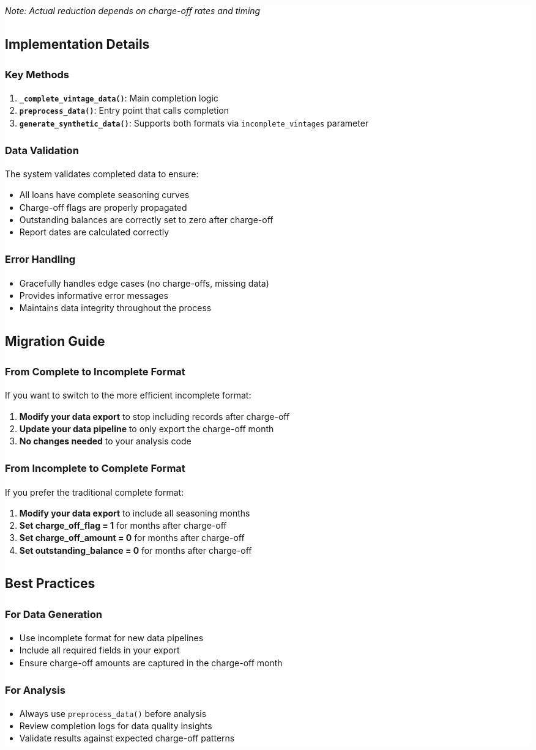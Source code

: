 *Note: Actual reduction depends on charge-off rates and timing*

## Implementation Details

### Key Methods

1. **`_complete_vintage_data()`**: Main completion logic
2. **`preprocess_data()`**: Entry point that calls completion
3. **`generate_synthetic_data()`**: Supports both formats via `incomplete_vintages` parameter

### Data Validation

The system validates completed data to ensure:
- All loans have complete seasoning curves
- Charge-off flags are properly propagated
- Outstanding balances are correctly set to zero after charge-off
- Report dates are calculated correctly

### Error Handling

- Gracefully handles edge cases (no charge-offs, missing data)
- Provides informative error messages
- Maintains data integrity throughout the process

## Migration Guide

### From Complete to Incomplete Format

If you want to switch to the more efficient incomplete format:

1. **Modify your data export** to stop including records after charge-off
2. **Update your data pipeline** to only export the charge-off month
3. **No changes needed** to your analysis code

### From Incomplete to Complete Format

If you prefer the traditional complete format:

1. **Modify your data export** to include all seasoning months
2. **Set charge_off_flag = 1** for months after charge-off
3. **Set charge_off_amount = 0** for months after charge-off
4. **Set outstanding_balance = 0** for months after charge-off

## Best Practices

### For Data Generation
- Use incomplete format for new data pipelines
- Include all required fields in your export
- Ensure charge-off amounts are captured in the charge-off month

### For Analysis
- Always use `preprocess_data()` before analysis
- Review completion logs for data quality insights
- Validate results against expected charge-off patterns
